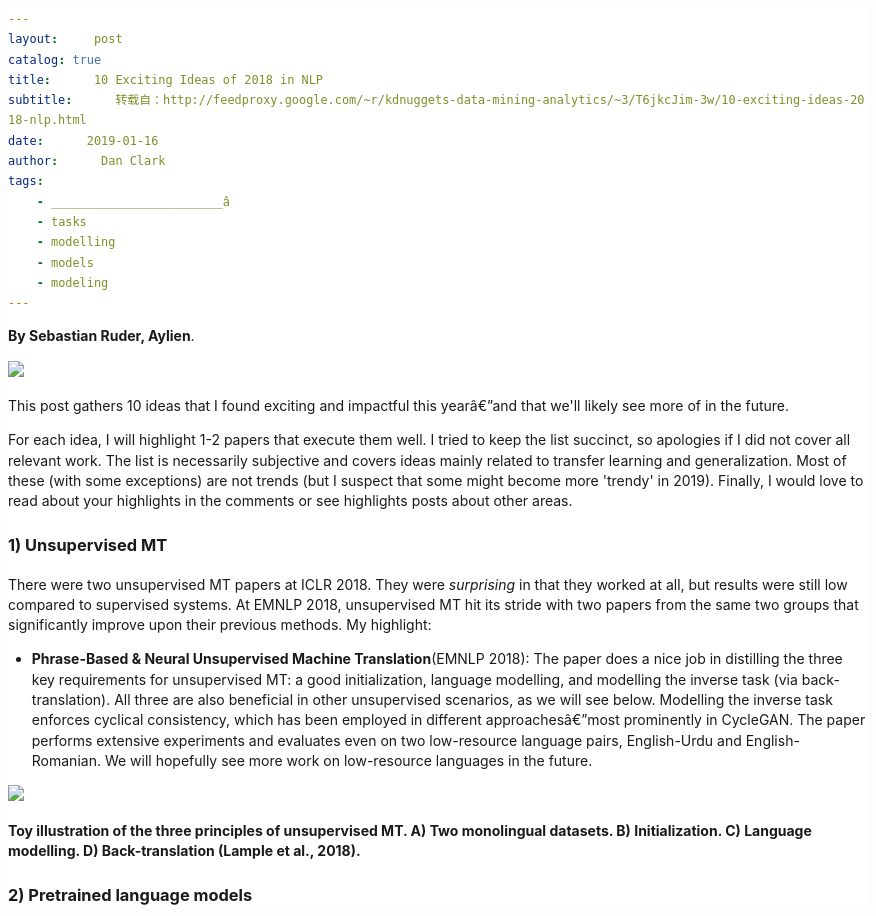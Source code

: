 ```yaml
---
layout:     post
catalog: true
title:      10 Exciting Ideas of 2018 in NLP
subtitle:      转载自：http://feedproxy.google.com/~r/kdnuggets-data-mining-analytics/~3/T6jkcJim-3w/10-exciting-ideas-2018-nlp.html
date:      2019-01-16
author:      Dan Clark
tags:
    - ________________________â
    - tasks
    - modelling
    - models
    - modeling
---
```


**By Sebastian Ruder, Aylien**.

![](http://ruder.io/content/images/2018/12/syntactic_scaffold-1.png)


This post gathers 10 ideas that I found exciting and impactful this yearâ€”and that we'll likely see more of in the future.

For each idea, I will highlight 1-2 papers that execute them well. I tried to keep the list succinct, so apologies if I did not cover all relevant work. The list is necessarily subjective and covers ideas mainly related to transfer learning and generalization. Most of these (with some exceptions) are not trends (but I suspect that some might become more 'trendy' in 2019). Finally, I would love to read about your highlights in the comments or see highlights posts about other areas.

### 1) Unsupervised MT

There were two unsupervised MT papers at ICLR 2018. They were *surprising* in that they worked at all, but results were still low compared to supervised systems. At EMNLP 2018, unsupervised MT hit its stride with two papers from the same two groups that significantly improve upon their previous methods. My highlight:

- **Phrase-Based & Neural Unsupervised Machine Translation**(EMNLP 2018): The paper does a nice job in distilling the three key requirements for unsupervised MT: a good initialization, language modelling, and modelling the inverse task (via back-translation). All three are also beneficial in other unsupervised scenarios, as we will see below. Modelling the inverse task enforces cyclical consistency, which has been employed in different approachesâ€”most prominently in CycleGAN. The paper performs extensive experiments and evaluates even on two low-resource language pairs, English-Urdu and English-Romanian. We will hopefully see more work on low-resource languages in the future.


![](http://ruder.io/content/images/2018/12/phrase_based_and_neural_unsupervised_mt.png)


**Toy illustration of the three principles of unsupervised MT. A) Two monolingual datasets. B) Initialization. C) Language modelling. D) Back-translation (Lample et al., 2018).**

### 2) Pretrained language models
